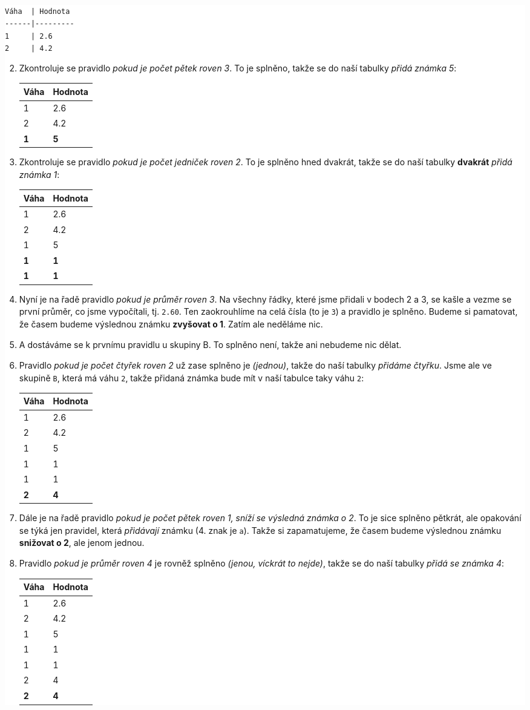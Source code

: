     Váha  | Hodnota
    ------|---------
    1     | 2.6
    2     | 4.2

2. Zkontroluje se pravidlo *pokud je počet pětek roven 3*. To je splněno, takže se do naší tabulky *přidá známka 5*:

    Váha  | Hodnota
    ------|---------
    1     | 2.6
    2     | 4.2
    **1** | **5**

3. Zkontroluje se pravidlo *pokud je počet jedniček roven 2*. To je splněno hned dvakrát, takže se do naší tabulky **dvakrát** *přidá známka 1*:
    
    Váha  | Hodnota
    ------|---------
    1     | 2.6
    2     | 4.2
    1     | 5
    **1** | **1**
    **1** | **1**
    
4. Nyní je na řadě pravidlo *pokud je průměr roven 3*. Na všechny řádky, které jsme přidali v bodech 2 a 3, se kašle a vezme se první průměr, co jsme vypočítali, tj. `2.60`. Ten zaokrouhlíme na celá čísla (to je `3`) a pravidlo je splněno. Budeme si pamatovat, že časem budeme výslednou známku **zvyšovat o 1**. Zatím ale neděláme nic.

5. A dostáváme se k prvnímu pravidlu u skupiny B. To splněno není, takže ani nebudeme nic dělat.
6. Pravidlo *pokud je počet čtyřek roven 2* už zase splněno je *(jednou)*, takže do naší tabulky *přidáme čtyřku*. Jsme ale ve skupině `B`, která má váhu `2`, takže přidaná známka bude mít v naší tabulce taky váhu `2`:
    
    Váha  | Hodnota
    ------|---------
    1     | 2.6
    2     | 4.2
    1     | 5
    1     | 1
    1     | 1
    **2** | **4**

7. Dále je na řadě pravidlo *pokud je počet pětek roven 1, sníží se výsledná známka o 2*. To je sice splněno pětkrát, ale opakování se týká jen pravidel, která *přidávají* známku (4. znak je `a`). Takže si zapamatujeme, že časem budeme výslednou známku **snižovat o 2**, ale jenom jednou.
8. Pravidlo *pokud je průměr roven 4* je rovněž splněno *(jenou, víckrát to nejde)*, takže se do naší tabulky *přidá se známka 4*:

    Váha  | Hodnota
    ------|---------
    1     | 2.6
    2     | 4.2
    1     | 5
    1     | 1
    1     | 1
    2     | 4
    **2** | **4**
